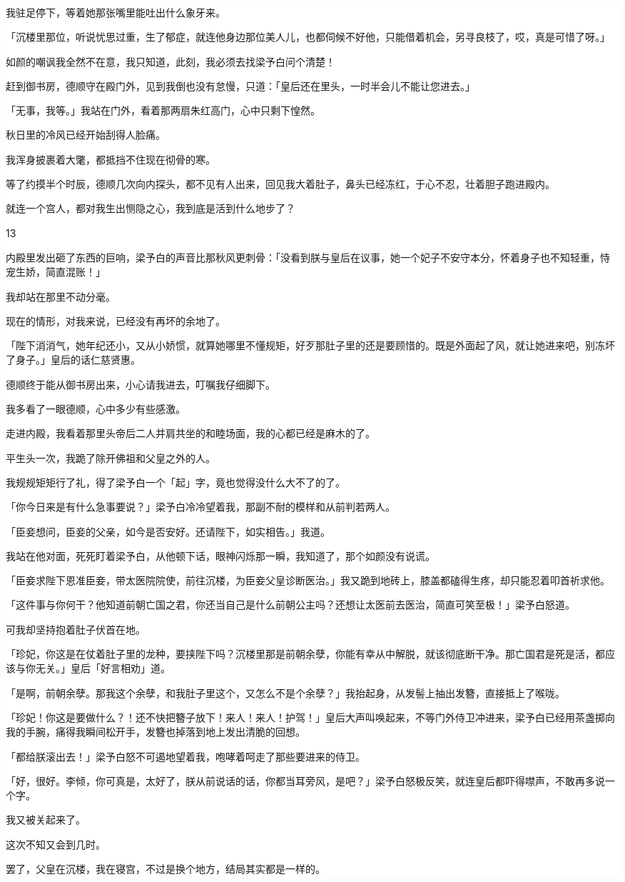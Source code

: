 我驻足停下，等着她那张嘴里能吐出什么象牙来。

「沉楼里那位，听说忧思过重，生了郁症，就连他身边那位美人儿，也都伺候不好他，只能借着机会，另寻良枝了，哎，真是可惜了呀。」

如颜的嘲讽我全然不在意，我只知道，此刻，我必须去找梁予白问个清楚！

赶到御书房，德顺守在殿门外，见到我倒也没有怠慢，只道：「皇后还在里头，一时半会儿不能让您进去。」

「无事，我等。」我站在门外，看着那两扇朱红高门，心中只剩下惶然。

秋日里的冷风已经开始刮得人脸痛。

我浑身披裹着大氅，都抵挡不住现在彻骨的寒。

等了约摸半个时辰，德顺几次向内探头，都不见有人出来，回见我大着肚子，鼻头已经冻红，于心不忍，壮着胆子跑进殿内。

就连一个宫人，都对我生出恻隐之心，我到底是活到什么地步了？

13

内殿里发出砸了东西的巨响，梁予白的声音比那秋风更刺骨：「没看到朕与皇后在议事，她一个妃子不安守本分，怀着身子也不知轻重，恃宠生娇，简直混账！」

我却站在那里不动分毫。

现在的情形，对我来说，已经没有再坏的余地了。

「陛下消消气，她年纪还小，又从小娇惯，就算她哪里不懂规矩，好歹那肚子里的还是要顾惜的。既是外面起了风，就让她进来吧，别冻坏了身子。」皇后的话仁慈贤惠。

德顺终于能从御书房出来，小心请我进去，叮嘱我仔细脚下。

我多看了一眼德顺，心中多少有些感激。

走进内殿，我看着那里头帝后二人并肩共坐的和睦场面，我的心都已经是麻木的了。

平生头一次，我跪了除开佛祖和父皇之外的人。

我规规矩矩行了礼，得了梁予白一个「起」字，竟也觉得没什么大不了的了。

「你今日来是有什么急事要说？」梁予白冷冷望着我，那副不耐的模样和从前判若两人。

「臣妾想问，臣妾的父亲，如今是否安好。还请陛下，如实相告。」我道。

我站在他对面，死死盯着梁予白，从他顿下话，眼神闪烁那一瞬，我知道了，那个如颜没有说谎。

「臣妾求陛下恩准臣妾，带太医院院使，前往沉楼，为臣妾父皇诊断医治。」我又跪到地砖上，膝盖都磕得生疼，却只能忍着叩首祈求他。

「这件事与你何干？他知道前朝亡国之君，你还当自己是什么前朝公主吗？还想让太医前去医治，简直可笑至极！」梁予白怒道。

可我却坚持抱着肚子伏首在地。

「珍妃，你这是在仗着肚子里的龙种，要挟陛下吗？沉楼里那是前朝余孽，你能有幸从中解脱，就该彻底断干净。那亡国君是死是活，都应该与你无关。」皇后「好言相劝」道。

「是啊，前朝余孽。那我这个余孽，和我肚子里这个，又怎么不是个余孽？」我抬起身，从发髻上抽出发簪，直接抵上了喉咙。

「珍妃！你这是要做什么？！还不快把簪子放下！来人！来人！护驾！」皇后大声叫唤起来，不等门外侍卫冲进来，梁予白已经用茶盏掷向我的手腕，痛得我瞬间松开手，发簪也掉落到地上发出清脆的回想。

「都给朕滚出去！」梁予白怒不可遏地望着我，咆哮着呵走了那些要进来的侍卫。

「好，很好。李倾，你可真是，太好了，朕从前说话的话，你都当耳旁风，是吧？」梁予白怒极反笑，就连皇后都吓得噤声，不敢再多说一个字。

我又被关起来了。

这次不知又会到几时。

罢了，父皇在沉楼，我在寝宫，不过是换个地方，结局其实都是一样的。
